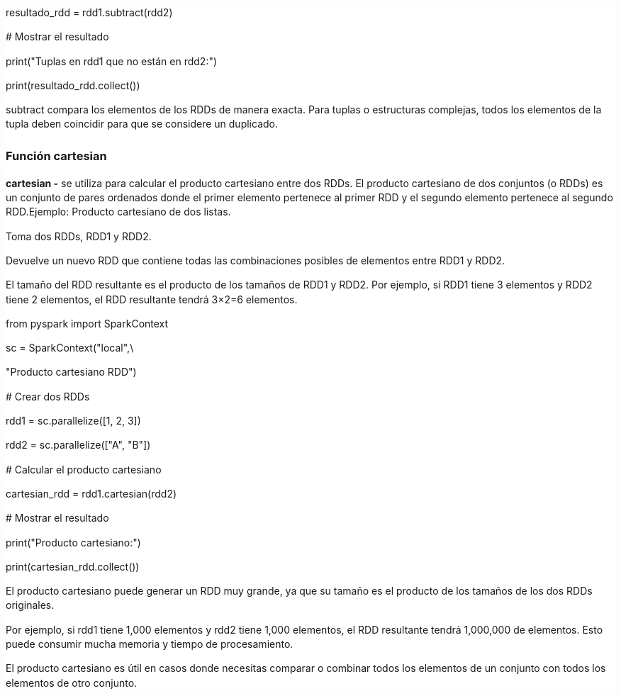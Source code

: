 resultado_rdd = rdd1.subtract(rdd2)

\# Mostrar el resultado

print("Tuplas en rdd1 que no están en rdd2:")

print(resultado_rdd.collect())

subtract compara los elementos de los RDDs de manera exacta. Para tuplas
o estructuras complejas, todos los elementos de la tupla deben coincidir
para que se considere un duplicado.

### Función cartesian

**cartesian -** se utiliza para calcular el producto cartesiano entre
dos RDDs. El producto cartesiano de dos conjuntos (o RDDs) es un
conjunto de pares ordenados donde el primer elemento pertenece al primer
RDD y el segundo elemento pertenece al segundo RDD.Ejemplo: Producto
cartesiano de dos listas.

Toma dos RDDs, RDD1 y RDD2.

Devuelve un nuevo RDD que contiene todas las combinaciones posibles de
elementos entre RDD1 y RDD2.

El tamaño del RDD resultante es el producto de los tamaños de RDD1 y
RDD2. Por ejemplo, si RDD1 tiene 3 elementos y RDD2 tiene 2 elementos,
el RDD resultante tendrá 3×2=6 elementos.

from pyspark import SparkContext

sc = SparkContext("local",\\

"Producto cartesiano RDD")

\# Crear dos RDDs

rdd1 = sc.parallelize(\[1, 2, 3\])

rdd2 = sc.parallelize(\["A", "B"\])

\# Calcular el producto cartesiano

cartesian_rdd = rdd1.cartesian(rdd2)

\# Mostrar el resultado

print("Producto cartesiano:")

print(cartesian_rdd.collect())

El producto cartesiano puede generar un RDD muy grande, ya que su tamaño
es el producto de los tamaños de los dos RDDs originales.

Por ejemplo, si rdd1 tiene 1,000 elementos y rdd2 tiene 1,000 elementos,
el RDD resultante tendrá 1,000,000 de elementos. Esto puede consumir
mucha memoria y tiempo de procesamiento.

El producto cartesiano es útil en casos donde necesitas comparar o
combinar todos los elementos de un conjunto con todos los elementos de
otro conjunto.
